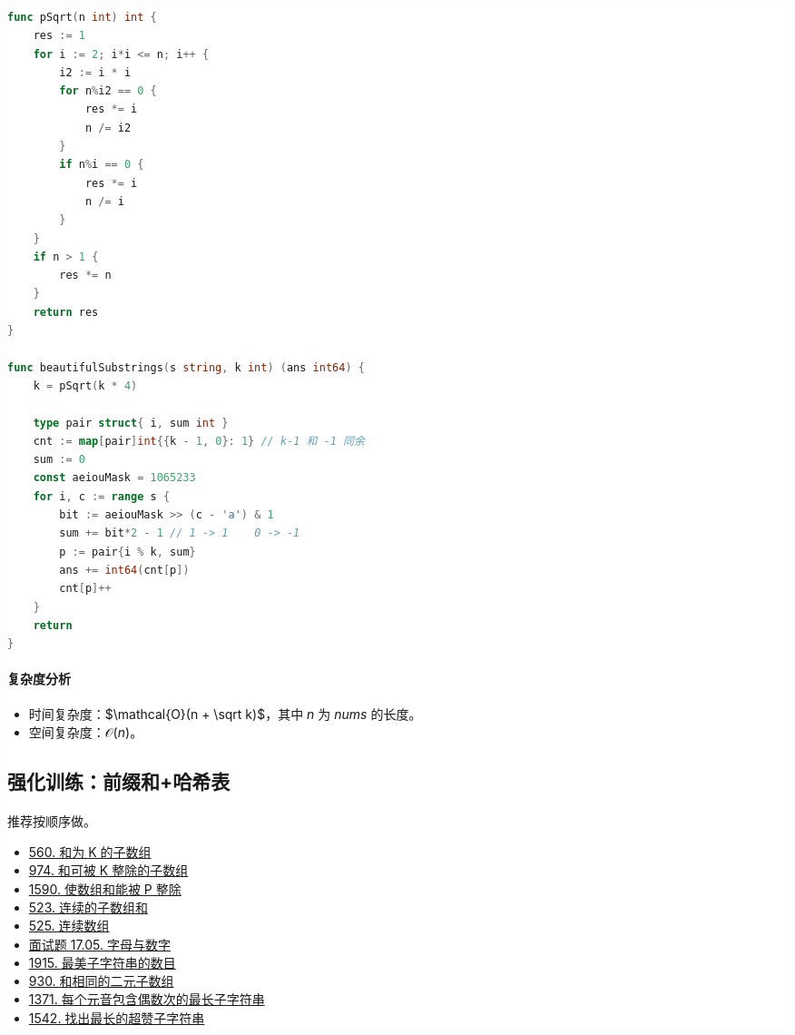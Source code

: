 ```go [sol-Go]
func pSqrt(n int) int {
	res := 1
	for i := 2; i*i <= n; i++ {
		i2 := i * i
		for n%i2 == 0 {
			res *= i
			n /= i2
		}
		if n%i == 0 {
			res *= i
			n /= i
		}
	}
	if n > 1 {
		res *= n
	}
	return res
}

func beautifulSubstrings(s string, k int) (ans int64) {
	k = pSqrt(k * 4)

	type pair struct{ i, sum int }
	cnt := map[pair]int{{k - 1, 0}: 1} // k-1 和 -1 同余
	sum := 0
	const aeiouMask = 1065233
	for i, c := range s {
		bit := aeiouMask >> (c - 'a') & 1
		sum += bit*2 - 1 // 1 -> 1    0 -> -1
		p := pair{i % k, sum}
		ans += int64(cnt[p])
		cnt[p]++
	}
	return
}
```

#### 复杂度分析

- 时间复杂度：$\mathcal{O}(n + \sqrt k)$，其中 $n$ 为 $\textit{nums}$ 的长度。
- 空间复杂度：$\mathcal{O}(n)$。

## 强化训练：前缀和+哈希表

推荐按顺序做。

- [560. 和为 K 的子数组](https://leetcode.cn/problems/subarray-sum-equals-k/)
- [974. 和可被 K 整除的子数组](https://leetcode.cn/problems/subarray-sums-divisible-by-k/)
- [1590. 使数组和能被 P 整除](https://leetcode.cn/problems/make-sum-divisible-by-p/)
- [523. 连续的子数组和](https://leetcode.cn/problems/continuous-subarray-sum/)
- [525. 连续数组](https://leetcode.cn/problems/contiguous-array/)
- [面试题 17.05. 字母与数字](https://leetcode.cn/problems/find-longest-subarray-lcci/)
- [1915. 最美子字符串的数目](https://leetcode.cn/problems/number-of-wonderful-substrings/)
- [930. 和相同的二元子数组](https://leetcode-cn.com/problems/binary-subarrays-with-sum/)
- [1371. 每个元音包含偶数次的最长子字符串](https://leetcode-cn.com/problems/find-the-longest-substring-containing-vowels-in-even-counts/)
- [1542. 找出最长的超赞子字符串](https://leetcode-cn.com/problems/find-longest-awesome-substring/)

